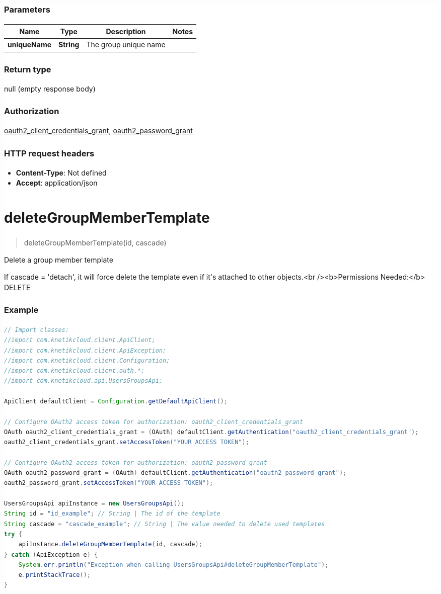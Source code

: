 ### Parameters

Name | Type | Description  | Notes
------------- | ------------- | ------------- | -------------
 **uniqueName** | **String**| The group unique name |

### Return type

null (empty response body)

### Authorization

[oauth2_client_credentials_grant](../README.md#oauth2_client_credentials_grant), [oauth2_password_grant](../README.md#oauth2_password_grant)

### HTTP request headers

 - **Content-Type**: Not defined
 - **Accept**: application/json

<a name="deleteGroupMemberTemplate"></a>
# **deleteGroupMemberTemplate**
> deleteGroupMemberTemplate(id, cascade)

Delete a group member template

If cascade &#x3D; &#39;detach&#39;, it will force delete the template even if it&#39;s attached to other objects.&lt;br /&gt;&lt;b&gt;Permissions Needed:&lt;/b&gt; DELETE

### Example
```java
// Import classes:
//import com.knetikcloud.client.ApiClient;
//import com.knetikcloud.client.ApiException;
//import com.knetikcloud.client.Configuration;
//import com.knetikcloud.client.auth.*;
//import com.knetikcloud.api.UsersGroupsApi;

ApiClient defaultClient = Configuration.getDefaultApiClient();

// Configure OAuth2 access token for authorization: oauth2_client_credentials_grant
OAuth oauth2_client_credentials_grant = (OAuth) defaultClient.getAuthentication("oauth2_client_credentials_grant");
oauth2_client_credentials_grant.setAccessToken("YOUR ACCESS TOKEN");

// Configure OAuth2 access token for authorization: oauth2_password_grant
OAuth oauth2_password_grant = (OAuth) defaultClient.getAuthentication("oauth2_password_grant");
oauth2_password_grant.setAccessToken("YOUR ACCESS TOKEN");

UsersGroupsApi apiInstance = new UsersGroupsApi();
String id = "id_example"; // String | The id of the template
String cascade = "cascade_example"; // String | The value needed to delete used templates
try {
    apiInstance.deleteGroupMemberTemplate(id, cascade);
} catch (ApiException e) {
    System.err.println("Exception when calling UsersGroupsApi#deleteGroupMemberTemplate");
    e.printStackTrace();
}
```
